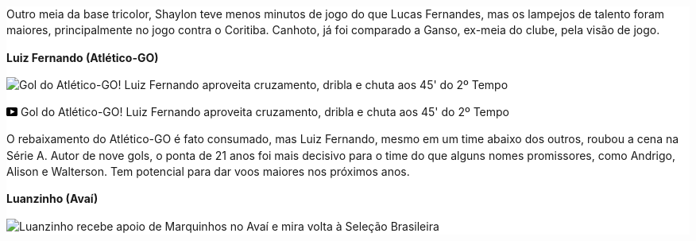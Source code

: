  
 
 
 

Outro meia da base tricolor, Shaylon teve menos minutos de jogo do que Lucas Fernandes, mas os lampejos de talento foram maiores, principalmente no jogo contra o Coritiba. Canhoto, já foi comparado a Ganso, ex-meia do clube, pela visão de jogo.

 
 
 

**Luiz Fernando (Atlético-GO)**

 
 
 
 <meta itemprop="name" content="Gol do Atlético-GO! Luiz Fernando aproveita cruzamento, dribla e chuta aos 45' do 2º Tempo"> <meta itemprop="thumbnailUrl" content="https://s04.video.glbimg.com/x720/6299951.jpg"> <meta itemprop="datePublished" content="2017-11-28T19:09:54.603Z"> <meta itemprop="uploadDate" content="2017-11-28T19:09:54.603Z"> 

 

 
  ![Gol do Atlético-GO! Luiz Fernando aproveita cruzamento, dribla e chuta aos 45' do 2º Tempo](https://s04.video.glbimg.com/x720/6299951.jpg "Gol do Atlético-GO! Luiz Fernando aproveita cruzamento, dribla e chuta aos 45' do 2º Tempo") 
 
 
 

_<svg xmlns="http://www.w3.org/2000/svg" width="14px" height="11px" viewbox="0 0 14 11"><path d="M14,9.16666667 C14,10.175 13.19,11 12.2,11 L1.8,11 C0.81,11 0,10.175 0,9.16666667 L0,1.83333333 C0,0.825 0.81,0 1.8,0 L12.2,0 C13.19,0 14,0.825 14,1.83333333 L14,9.16666667 Z M10.6,5.5 L5.2,2.5025 L5.2,8.48833333 L10.6,5.5 L10.6,5.5 Z" id="Shape"></path></svg>_ Gol do Atlético-GO! Luiz Fernando aproveita cruzamento, dribla e chuta aos 45' do 2º Tempo

 
 
 
 

 
 
 

O rebaixamento do Atlético-GO é fato consumado, mas Luiz Fernando, mesmo em um time abaixo dos outros, roubou a cena na Série A. Autor de nove gols, o ponta de 21 anos foi mais decisivo para o time do que alguns nomes promissores, como Andrigo, Alison e Walterson. Tem potencial para dar voos maiores nos próximos anos.

 
 
 

**Luanzinho (Avaí)**

 
 
 
 <meta itemprop="name" content="Luanzinho recebe apoio de Marquinhos no Avaí e mira volta à Seleção Brasileira"> <meta itemprop="thumbnailUrl" content="https://s04.video.glbimg.com/x720/6245199.jpg"> <meta itemprop="datePublished" content="2017-11-28T19:09:54.603Z"> <meta itemprop="uploadDate" content="2017-11-28T19:09:54.603Z"> 

 

 
  ![Luanzinho recebe apoio de Marquinhos no Avaí e mira volta à Seleção Brasileira](https://s04.video.glbimg.com/x720/6245199.jpg "Luanzinho recebe apoio de Marquinhos no Avaí e mira volta à Seleção Brasileira") 
 
 